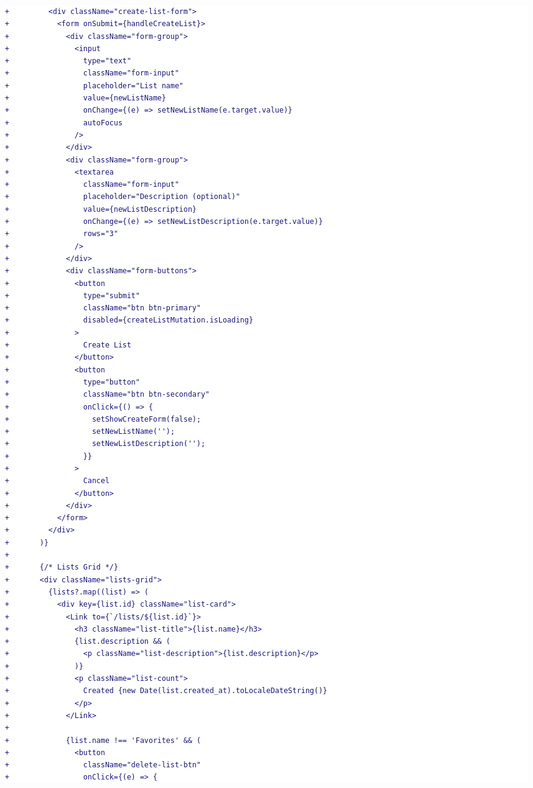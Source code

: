```diff
+         <div className="create-list-form">
+           <form onSubmit={handleCreateList}>
+             <div className="form-group">
+               <input
+                 type="text"
+                 className="form-input"
+                 placeholder="List name"
+                 value={newListName}
+                 onChange={(e) => setNewListName(e.target.value)}
+                 autoFocus
+               />
+             </div>
+             <div className="form-group">
+               <textarea
+                 className="form-input"
+                 placeholder="Description (optional)"
+                 value={newListDescription}
+                 onChange={(e) => setNewListDescription(e.target.value)}
+                 rows="3"
+               />
+             </div>
+             <div className="form-buttons">
+               <button 
+                 type="submit" 
+                 className="btn btn-primary"
+                 disabled={createListMutation.isLoading}
+               >
+                 Create List
+               </button>
+               <button 
+                 type="button" 
+                 className="btn btn-secondary"
+                 onClick={() => {
+                   setShowCreateForm(false);
+                   setNewListName('');
+                   setNewListDescription('');
+                 }}
+               >
+                 Cancel
+               </button>
+             </div>
+           </form>
+         </div>
+       )}
+ 
+       {/* Lists Grid */}
+       <div className="lists-grid">
+         {lists?.map((list) => (
+           <div key={list.id} className="list-card">
+             <Link to={`/lists/${list.id}`}>
+               <h3 className="list-title">{list.name}</h3>
+               {list.description && (
+                 <p className="list-description">{list.description}</p>
+               )}
+               <p className="list-count">
+                 Created {new Date(list.created_at).toLocaleDateString()}
+               </p>
+             </Link>
+             
+             {list.name !== 'Favorites' && (
+               <button
+                 className="delete-list-btn"
+                 onClick={(e) => {
```